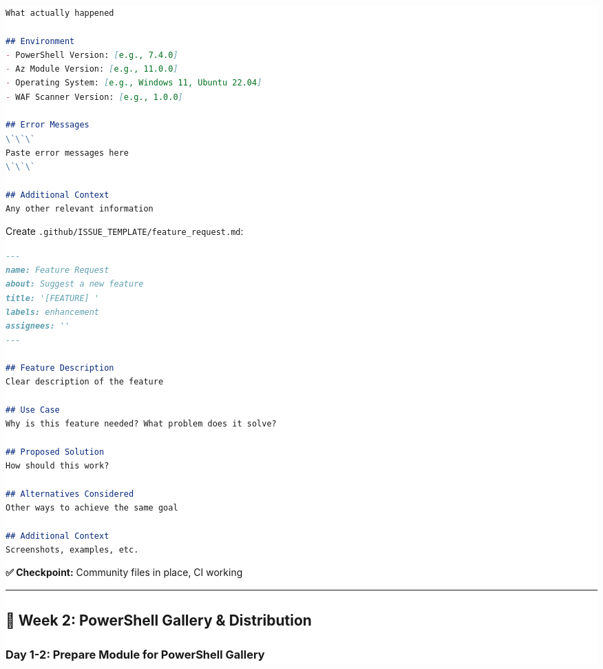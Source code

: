 ```markdown
What actually happened

## Environment
- PowerShell Version: [e.g., 7.4.0]
- Az Module Version: [e.g., 11.0.0]
- Operating System: [e.g., Windows 11, Ubuntu 22.04]
- WAF Scanner Version: [e.g., 1.0.0]

## Error Messages
\`\`\`
Paste error messages here
\`\`\`

## Additional Context
Any other relevant information
```

Create `.github/ISSUE_TEMPLATE/feature_request.md`:

```markdown
---
name: Feature Request
about: Suggest a new feature
title: '[FEATURE] '
labels: enhancement
assignees: ''
---

## Feature Description
Clear description of the feature

## Use Case
Why is this feature needed? What problem does it solve?

## Proposed Solution
How should this work?

## Alternatives Considered
Other ways to achieve the same goal

## Additional Context
Screenshots, examples, etc.
```

**✅ Checkpoint:** Community files in place, CI working

---

## 📅 Week 2: PowerShell Gallery & Distribution

### Day 1-2: Prepare Module for PowerShell Gallery
